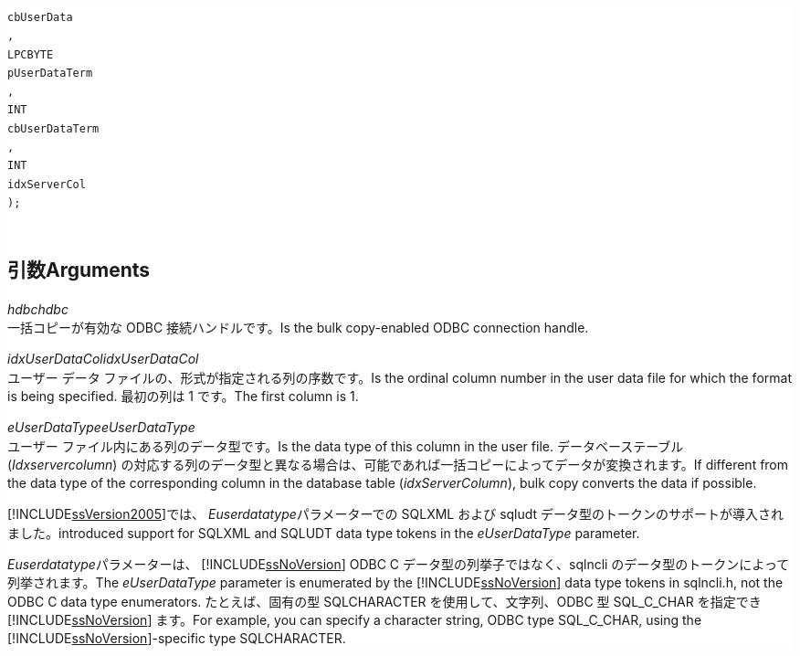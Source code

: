 ```  
cbUserData  
,  
LPCBYTE   
pUserDataTerm  
,  
INT   
cbUserDataTerm  
,  
INT   
idxServerCol  
);  
  
```  
  
## <a name="arguments"></a><span data-ttu-id="de78e-107">引数</span><span class="sxs-lookup"><span data-stu-id="de78e-107">Arguments</span></span>  
 <span data-ttu-id="de78e-108">*hdbc*</span><span class="sxs-lookup"><span data-stu-id="de78e-108">*hdbc*</span></span>  
 <span data-ttu-id="de78e-109">一括コピーが有効な ODBC 接続ハンドルです。</span><span class="sxs-lookup"><span data-stu-id="de78e-109">Is the bulk copy-enabled ODBC connection handle.</span></span>  
  
 <span data-ttu-id="de78e-110">*idxUserDataCol*</span><span class="sxs-lookup"><span data-stu-id="de78e-110">*idxUserDataCol*</span></span>  
 <span data-ttu-id="de78e-111">ユーザー データ ファイルの、形式が指定される列の序数です。</span><span class="sxs-lookup"><span data-stu-id="de78e-111">Is the ordinal column number in the user data file for which the format is being specified.</span></span> <span data-ttu-id="de78e-112">最初の列は 1 です。</span><span class="sxs-lookup"><span data-stu-id="de78e-112">The first column is 1.</span></span>  
  
 <span data-ttu-id="de78e-113">*eUserDataType*</span><span class="sxs-lookup"><span data-stu-id="de78e-113">*eUserDataType*</span></span>  
 <span data-ttu-id="de78e-114">ユーザー ファイル内にある列のデータ型です。</span><span class="sxs-lookup"><span data-stu-id="de78e-114">Is the data type of this column in the user file.</span></span> <span data-ttu-id="de78e-115">データベーステーブル (*Idxservercolumn*) の対応する列のデータ型と異なる場合は、可能であれば一括コピーによってデータが変換されます。</span><span class="sxs-lookup"><span data-stu-id="de78e-115">If different from the data type of the corresponding column in the database table (*idxServerColumn*), bulk copy converts the data if possible.</span></span>  
  
 [!INCLUDE[ssVersion2005](../../includes/ssversion2005-md.md)]<span data-ttu-id="de78e-116">では、 *Euserdatatype*パラメーターでの SQLXML および sqludt データ型のトークンのサポートが導入されました。</span><span class="sxs-lookup"><span data-stu-id="de78e-116">introduced support for SQLXML and SQLUDT data type tokens in the *eUserDataType* parameter.</span></span>  
  
 <span data-ttu-id="de78e-117">*Euserdatatype*パラメーターは、 [!INCLUDE[ssNoVersion](../../includes/ssnoversion-md.md)] ODBC C データ型の列挙子ではなく、sqlncli のデータ型のトークンによって列挙されます。</span><span class="sxs-lookup"><span data-stu-id="de78e-117">The *eUserDataType* parameter is enumerated by the [!INCLUDE[ssNoVersion](../../includes/ssnoversion-md.md)] data type tokens in sqlncli.h, not the ODBC C data type enumerators.</span></span> <span data-ttu-id="de78e-118">たとえば、固有の型 SQLCHARACTER を使用して、文字列、ODBC 型 SQL_C_CHAR を指定でき [!INCLUDE[ssNoVersion](../../includes/ssnoversion-md.md)] ます。</span><span class="sxs-lookup"><span data-stu-id="de78e-118">For example, you can specify a character string, ODBC type SQL_C_CHAR, using the [!INCLUDE[ssNoVersion](../../includes/ssnoversion-md.md)]-specific type SQLCHARACTER.</span></span>  
  